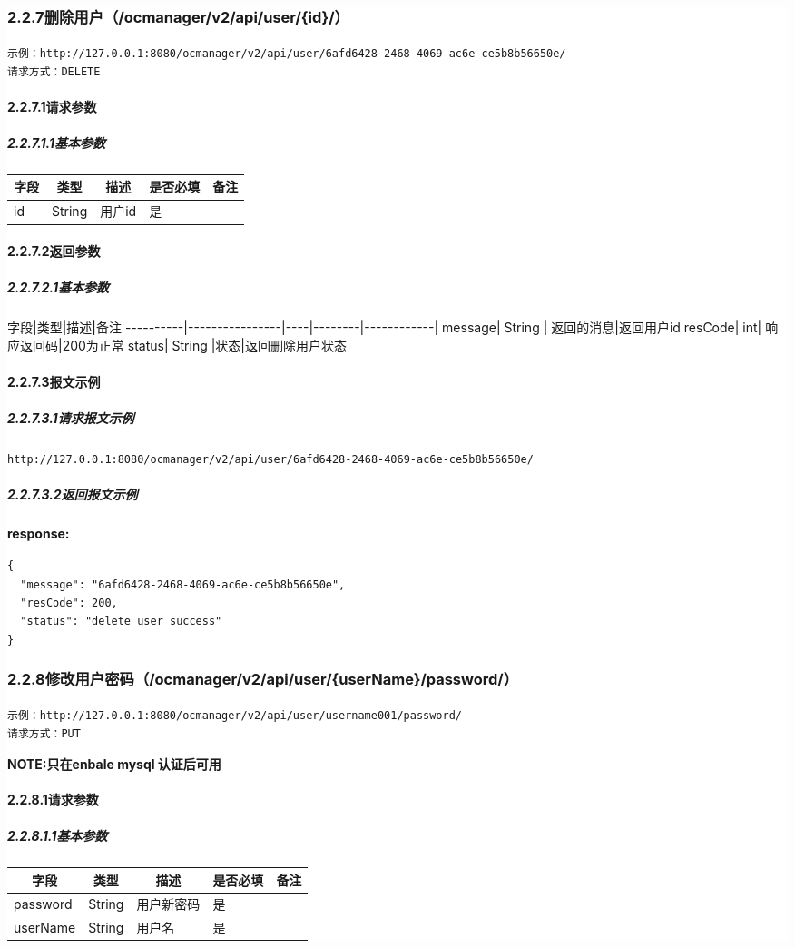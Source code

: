 ### 2.2.7删除用户（/ocmanager/v2/api/user/{id}/） 
	
	示例：http://127.0.0.1:8080/ocmanager/v2/api/user/6afd6428-2468-4069-ac6e-ce5b8b56650e/
    请求方式：DELETE

#### 2.2.7.1请求参数

##### 2.2.7.1.1基本参数

字段|类型|描述|是否必填|备注
----------|----------------|----|--------|------------|
id| String |用户id|是|

#### 2.2.7.2返回参数

##### 2.2.7.2.1基本参数

字段|类型|描述|备注
----------|----------------|----|--------|------------|
message| String | 返回的消息|返回用户id
resCode| int| 响应返回码|200为正常 
status| String |状态|返回删除用户状态

#### 2.2.7.3报文示例

##### 2.2.7.3.1请求报文示例

```
http://127.0.0.1:8080/ocmanager/v2/api/user/6afd6428-2468-4069-ac6e-ce5b8b56650e/ 
```

##### 2.2.7.3.2返回报文示例

__response:__

```
{
  "message": "6afd6428-2468-4069-ac6e-ce5b8b56650e",
  "resCode": 200,
  "status": "delete user success"
}
```

### 2.2.8修改用户密码（/ocmanager/v2/api/user/{userName}/password/） 
	
	示例：http://127.0.0.1:8080/ocmanager/v2/api/user/username001/password/
    请求方式：PUT

__NOTE:只在enbale mysql 认证后可用__

#### 2.2.8.1请求参数

##### 2.2.8.1.1基本参数

字段|类型|描述|是否必填|备注
----------|----------------|----|--------|------------|
password| String | 用户新密码|是|
userName| String |用户名|是|

